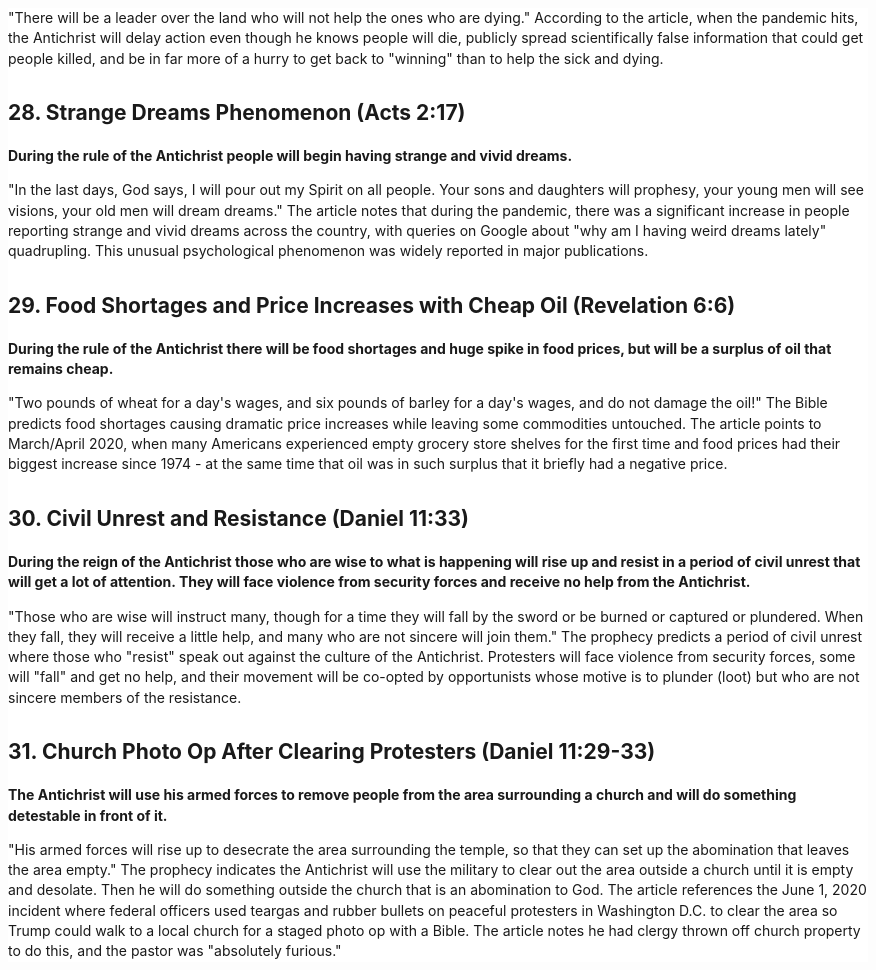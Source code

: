 "There will be a leader over the land who will not help the ones who are dying." According to the article, when the pandemic hits, the Antichrist will delay action even though he knows people will die, publicly spread scientifically false information that could get people killed, and be in far more of a hurry to get back to "winning" than to help the sick and dying.

## 28. Strange Dreams Phenomenon (Acts 2:17)
**During the rule of the Antichrist people will begin having strange and vivid dreams.**

"In the last days, God says, I will pour out my Spirit on all people. Your sons and daughters will prophesy, your young men will see visions, your old men will dream dreams." The article notes that during the pandemic, there was a significant increase in people reporting strange and vivid dreams across the country, with queries on Google about "why am I having weird dreams lately" quadrupling. This unusual psychological phenomenon was widely reported in major publications.

## 29. Food Shortages and Price Increases with Cheap Oil (Revelation 6:6)
**During the rule of the Antichrist there will be food shortages and huge spike in food prices, but will be a surplus of oil that remains cheap.**

"Two pounds of wheat for a day's wages, and six pounds of barley for a day's wages, and do not damage the oil!" The Bible predicts food shortages causing dramatic price increases while leaving some commodities untouched. The article points to March/April 2020, when many Americans experienced empty grocery store shelves for the first time and food prices had their biggest increase since 1974 - at the same time that oil was in such surplus that it briefly had a negative price.

## 30. Civil Unrest and Resistance (Daniel 11:33)
**During the reign of the Antichrist those who are wise to what is happening will rise up and resist in a period of civil unrest that will get a lot of attention. They will face violence from security forces and receive no help from the Antichrist.**

"Those who are wise will instruct many, though for a time they will fall by the sword or be burned or captured or plundered. When they fall, they will receive a little help, and many who are not sincere will join them." The prophecy predicts a period of civil unrest where those who "resist" speak out against the culture of the Antichrist. Protesters will face violence from security forces, some will "fall" and get no help, and their movement will be co-opted by opportunists whose motive is to plunder (loot) but who are not sincere members of the resistance.

## 31. Church Photo Op After Clearing Protesters (Daniel 11:29-33)
**The Antichrist will use his armed forces to remove people from the area surrounding a church and will do something detestable in front of it.**

"His armed forces will rise up to desecrate the area surrounding the temple, so that they can set up the abomination that leaves the area empty." The prophecy indicates the Antichrist will use the military to clear out the area outside a church until it is empty and desolate. Then he will do something outside the church that is an abomination to God. The article references the June 1, 2020 incident where federal officers used teargas and rubber bullets on peaceful protesters in Washington D.C. to clear the area so Trump could walk to a local church for a staged photo op with a Bible. The article notes he had clergy thrown off church property to do this, and the pastor was "absolutely furious."
